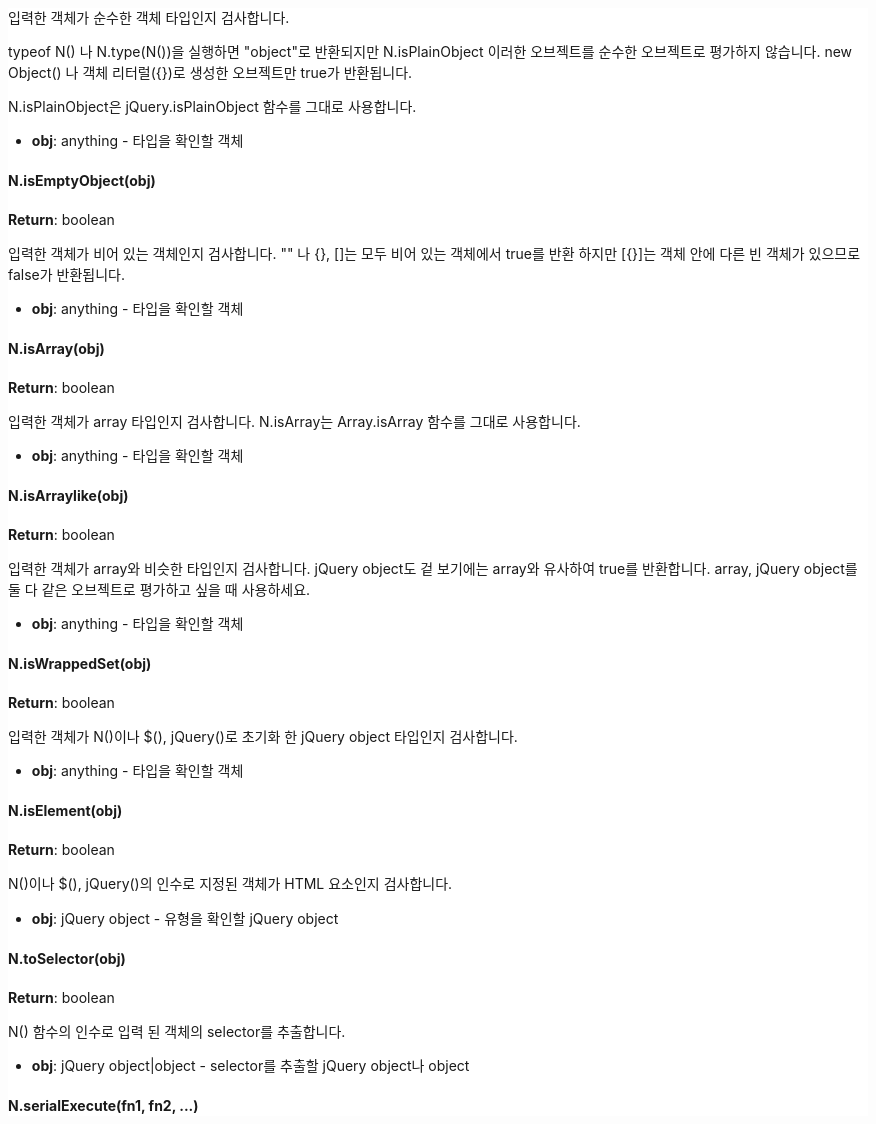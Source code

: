 입력한 객체가 순수한 객체 타입인지 검사합니다.

typeof N() 나 N.type(N())을 실행하면 "object"로 반환되지만 N.isPlainObject 이러한 오브젝트를 순수한 오브젝트로 평가하지 않습니다. new Object() 나 객체 리터럴({})로 생성한 오브젝트만 true가 반환됩니다.

N.isPlainObject은 jQuery.isPlainObject 함수를 그대로 사용합니다.

- **obj**: anything - 타입을 확인할 객체

#### N.isEmptyObject(obj)

**Return**: boolean

입력한 객체가 비어 있는 객체인지 검사합니다.
"" 나 {}, []는 모두 비어 있는 객체에서 true를 반환 하지만 [{}]는 객체 안에 다른 빈 객체가 있으므로 false가 반환됩니다.

- **obj**: anything - 타입을 확인할 객체

#### N.isArray(obj)

**Return**: boolean

입력한 객체가 array 타입인지 검사합니다.
N.isArray는 Array.isArray 함수를 그대로 사용합니다.

- **obj**: anything - 타입을 확인할 객체

#### N.isArraylike(obj)

**Return**: boolean

입력한 객체가 array와 비슷한 타입인지 검사합니다.
jQuery object도 겉 보기에는 array와 유사하여 true를 반환합니다. array, jQuery object를 둘 다 같은 오브젝트로 평가하고 싶을 때 사용하세요.

- **obj**: anything - 타입을 확인할 객체

#### N.isWrappedSet(obj)

**Return**: boolean

입력한 객체가 N()이나 $(), jQuery()로 초기화 한 jQuery object 타입인지 검사합니다.

- **obj**: anything - 타입을 확인할 객체

#### N.isElement(obj)

**Return**: boolean

N()이나 $(), jQuery()의 인수로 지정된 객체가 HTML 요소인지 검사합니다.

- **obj**: jQuery object - 유형을 확인할 jQuery object

#### N.toSelector(obj)

**Return**: boolean

N() 함수의 인수로 입력 된 객체의 selector를 추출합니다.

- **obj**: jQuery object|object - selector를 추출할 jQuery object나 object

#### N.serialExecute(fn1, fn2, ...)
